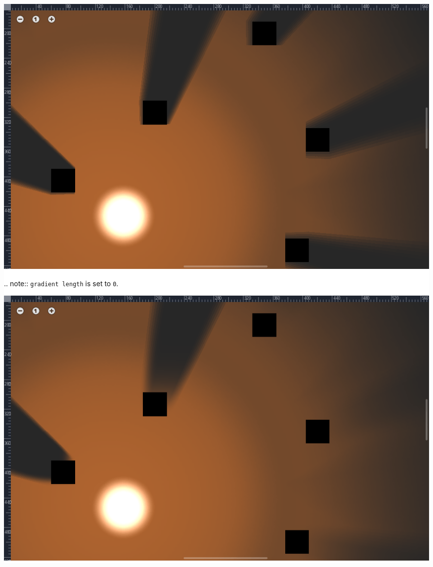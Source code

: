 ![](img/light_shadow_grad0.png)

.. note:: `gradient length` is set to `0`.

![](img/light_shadow_grad10.png)
